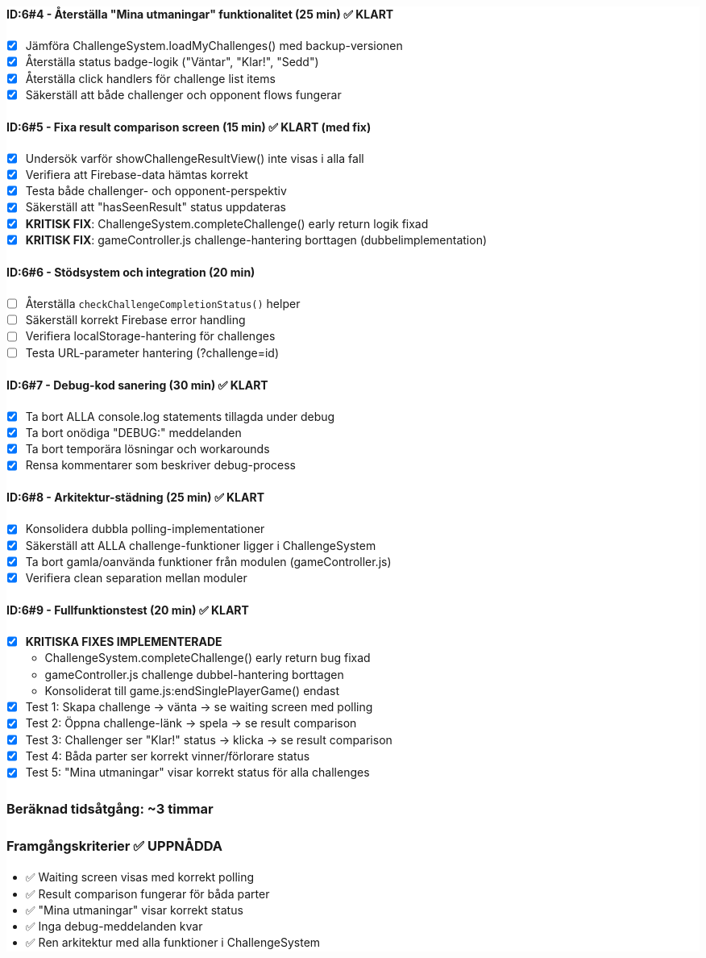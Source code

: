 #### ID:6#4 - Återställa "Mina utmaningar" funktionalitet (25 min) ✅ KLART
- [x] Jämföra ChallengeSystem.loadMyChallenges() med backup-versionen
- [x] Återställa status badge-logik ("Väntar", "Klar!", "Sedd")
- [x] Återställa click handlers för challenge list items
- [x] Säkerställ att både challenger och opponent flows fungerar

#### ID:6#5 - Fixa result comparison screen (15 min) ✅ KLART (med fix)
- [x] Undersök varför showChallengeResultView() inte visas i alla fall
- [x] Verifiera att Firebase-data hämtas korrekt
- [x] Testa både challenger- och opponent-perspektiv
- [x] Säkerställ att "hasSeenResult" status uppdateras
- [x] **KRITISK FIX**: ChallengeSystem.completeChallenge() early return logik fixad
- [x] **KRITISK FIX**: gameController.js challenge-hantering borttagen (dubbelimplementation)

#### ID:6#6 - Stödsystem och integration (20 min)
- [ ] Återställa `checkChallengeCompletionStatus()` helper
- [ ] Säkerställ korrekt Firebase error handling
- [ ] Verifiera localStorage-hantering för challenges
- [ ] Testa URL-parameter hantering (?challenge=id)

#### ID:6#7 - Debug-kod sanering (30 min) ✅ KLART
- [x] Ta bort ALLA console.log statements tillagda under debug
- [x] Ta bort onödiga "DEBUG:" meddelanden  
- [x] Ta bort temporära lösningar och workarounds
- [x] Rensa kommentarer som beskriver debug-process

#### ID:6#8 - Arkitektur-städning (25 min) ✅ KLART  
- [x] Konsolidera dubbla polling-implementationer
- [x] Säkerställ att ALLA challenge-funktioner ligger i ChallengeSystem
- [x] Ta bort gamla/oanvända funktioner från modulen (gameController.js)
- [x] Verifiera clean separation mellan moduler

#### ID:6#9 - Fullfunktionstest (20 min) ✅ KLART
- [x] **KRITISKA FIXES IMPLEMENTERADE**
  - ChallengeSystem.completeChallenge() early return bug fixad
  - gameController.js challenge dubbel-hantering borttagen
  - Konsoliderat till game.js:endSinglePlayerGame() endast
- [x] Test 1: Skapa challenge → vänta → se waiting screen med polling
- [x] Test 2: Öppna challenge-länk → spela → se result comparison
- [x] Test 3: Challenger ser "Klar!" status → klicka → se result comparison  
- [x] Test 4: Båda parter ser korrekt vinner/förlorare status
- [x] Test 5: "Mina utmaningar" visar korrekt status för alla challenges

### Beräknad tidsåtgång: ~3 timmar

### Framgångskriterier ✅ UPPNÅDDA
- ✅ Waiting screen visas med korrekt polling
- ✅ Result comparison fungerar för båda parter  
- ✅ "Mina utmaningar" visar korrekt status
- ✅ Inga debug-meddelanden kvar
- ✅ Ren arkitektur med alla funktioner i ChallengeSystem
